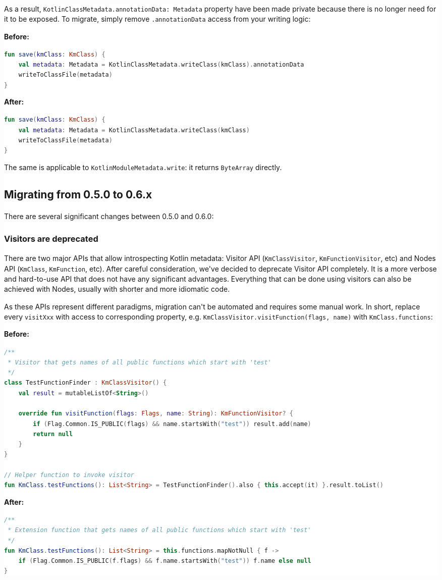 As a result, `KotlinClassMetadata.annotationData: Metadata` property have been made private because there is no longer need for it to be exposed.
To migrate, simply remove `.annotationData` access from your writing logic:

**Before:**
```kotlin
fun save(kmClass: KmClass) {
    val metadata: Metadata = KotlinClassMetadata.writeClass(kmClass).annotationData
    writeToClassFile(metadata)
}
```

**After:**
```kotlin
fun save(kmClass: KmClass) {
    val metadata: Metadata = KotlinClassMetadata.writeClass(kmClass)
    writeToClassFile(metadata)
}
```

The same is applicable to `KotlinModuleMetadata.write`: it returns `ByteArray` directly.

## Migrating from 0.5.0 to 0.6.x

There are several significant changes between 0.5.0 and 0.6.0:

### Visitors are deprecated

There are two major APIs that allow introspecting Kotlin metadata: Visitor API (`KmClassVisitor`, `KmFunctionVisitor`, etc) and Nodes API
(`KmClass`, `KmFunction`, etc). After careful consideration, we've decided to deprecate Visitor API completely.
It is a more verbose and hard-to-use API that does not have any significant advantages. Everything that can be done using visitors can also be achieved with Nodes, usually with shorter and more idiomatic code.

As these APIs represent different paradigms, migration can't be automated and requires some manual work. In short, replace every `visitXxx` with access to corresponding property, e.g.
`KmClassVisitor.visitFunction(flags, name)` with `KmClass.functions`:

**Before:**
```kotlin
/**
 * Visitor that gets names of all public functions which start with 'test'
 */
class TestFunctionFinder : KmClassVisitor() {
    val result = mutableListOf<String>()

    override fun visitFunction(flags: Flags, name: String): KmFunctionVisitor? {
        if (Flag.Common.IS_PUBLIC(flags) && name.startsWith("test")) result.add(name)
        return null
    }
}

// Helper function to invoke visitor
fun KmClass.testFunctions(): List<String> = TestFunctionFinder().also { this.accept(it) }.result.toList()
```
**After:**
```kotlin
/**
 * Extension function that gets names of all public functions which start with 'test'
 */
fun KmClass.testFunctions(): List<String> = this.functions.mapNotNull { f ->
    if (Flag.Common.IS_PUBLIC(f.flags) && f.name.startsWith("test")) f.name else null
}
```
